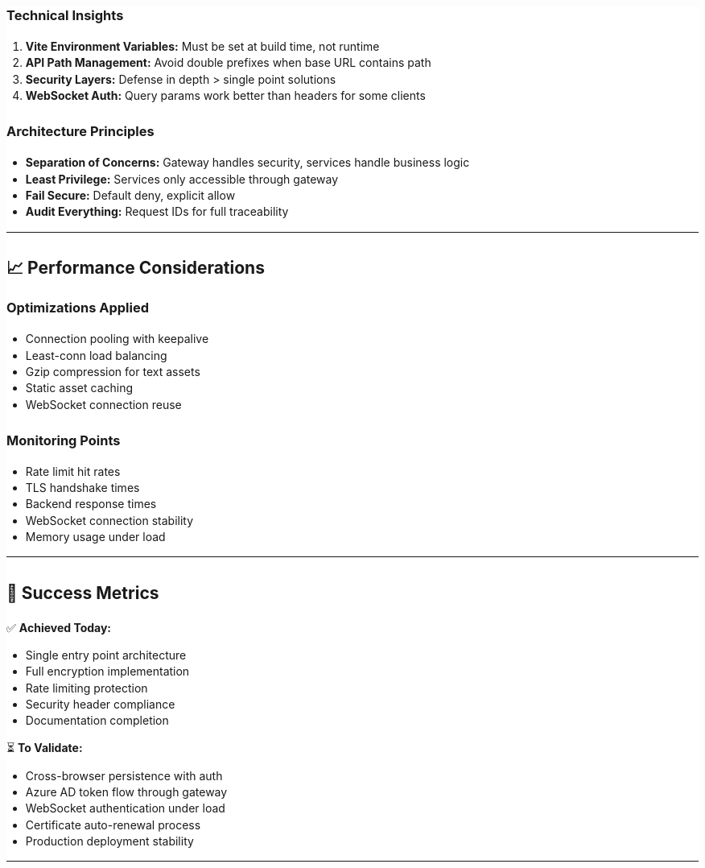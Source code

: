 ### Technical Insights
1. **Vite Environment Variables:** Must be set at build time, not runtime
2. **API Path Management:** Avoid double prefixes when base URL contains path
3. **Security Layers:** Defense in depth > single point solutions
4. **WebSocket Auth:** Query params work better than headers for some clients

### Architecture Principles
- **Separation of Concerns:** Gateway handles security, services handle business logic
- **Least Privilege:** Services only accessible through gateway
- **Fail Secure:** Default deny, explicit allow
- **Audit Everything:** Request IDs for full traceability

---

## 📈 Performance Considerations

### Optimizations Applied
- Connection pooling with keepalive
- Least-conn load balancing
- Gzip compression for text assets
- Static asset caching
- WebSocket connection reuse

### Monitoring Points
- Rate limit hit rates
- TLS handshake times
- Backend response times
- WebSocket connection stability
- Memory usage under load

---

## 🎯 Success Metrics

✅ **Achieved Today:**
- Single entry point architecture
- Full encryption implementation
- Rate limiting protection
- Security header compliance
- Documentation completion

⏳ **To Validate:**
- Cross-browser persistence with auth
- Azure AD token flow through gateway
- WebSocket authentication under load
- Certificate auto-renewal process
- Production deployment stability

---
